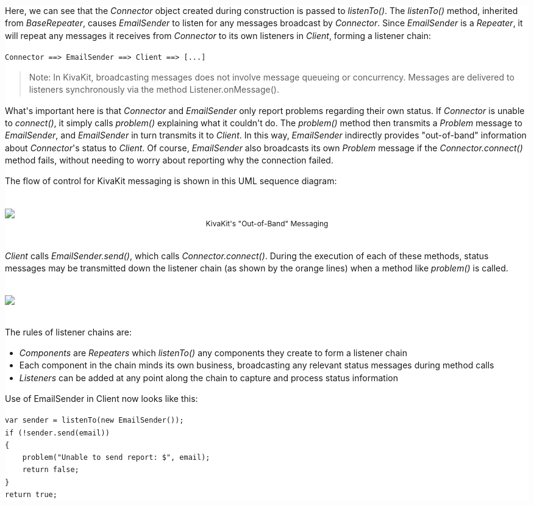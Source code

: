 Here, we can see that the *Connector* object created during construction is 
passed to *listenTo()*. The *listenTo()* method, inherited from *BaseRepeater*, 
causes *EmailSender* to listen for any messages broadcast by *Connector*. Since 
*EmailSender* is a *Repeater*, it will repeat any messages it receives from 
*Connector* to its own listeners in *Client*, forming a listener chain:

```
Connector ==> EmailSender ==> Client ==> [...]
```

> Note: In KivaKit, broadcasting messages does not involve message queueing or 
concurrency. Messages are delivered to listeners synchronously via the method 
Listener.onMessage(). 
 
What's important here is that *Connector* and *EmailSender* 
only report problems regarding their own status. If *Connector* is unable to 
*connect()*, it simply calls *problem()* explaining what it couldn't do. The 
*problem()* method then transmits a *Problem* message to *EmailSender*, and 
*EmailSender* in turn transmits it to *Client*. In this way, *EmailSender* 
indirectly provides "out-of-band" information about *Connector*'s status to 
*Client*. Of course, *EmailSender* also broadcasts its own *Problem* message 
if the *Connector.connect()* method fails, without needing to worry about 
reporting why the connection failed.

The flow of control for KivaKit messaging is shown in this UML sequence diagram:

<br/>
<img src="https://state-of-the-art.org/uml/out-of-band.png" style="display: block; margin-left: auto; margin-right: auto;"/>
<div style="text-align: center; font-size: 12px">KivaKit's "Out-of-Band" Messaging</div>
<br/>

*Client* calls *EmailSender.send()*, which calls *Connector.connect()*. During the 
execution of each of these methods, status messages may be transmitted down 
the listener chain (as shown by the orange lines) when a method like *problem()*
is called.

<br/>
<img src="https://state-of-the-art.org/graphics/ruler/ruler-96.png" style="display: block; margin-left: auto; margin-right: auto;"/>
<br/>

The rules of listener chains are:

- *Components* are *Repeaters* which *listenTo()* any components they create to form a listener chain
- Each component in the chain minds its own business, broadcasting any relevant status messages during method calls
- *Listeners* can be added at any point along the chain to capture and process status information

Use of EmailSender in Client now looks like this:

```
var sender = listenTo(new EmailSender());
if (!sender.send(email))
{
    problem("Unable to send report: $", email);
    return false;
}
return true;
```
